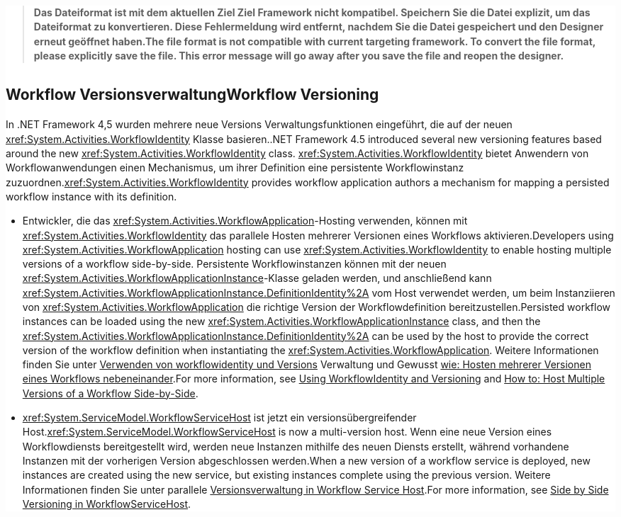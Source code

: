 > <span data-ttu-id="dcaa0-113">**Das Dateiformat ist mit dem aktuellen Ziel Ziel Framework nicht kompatibel. Speichern Sie die Datei explizit, um das Dateiformat zu konvertieren. Diese Fehlermeldung wird entfernt, nachdem Sie die Datei gespeichert und den Designer erneut geöffnet haben.**</span><span class="sxs-lookup"><span data-stu-id="dcaa0-113">**The file format is not compatible with current targeting framework. To convert the file format, please explicitly save the file. This error message will go away after you save the file and reopen the designer.**</span></span>

## <a name="workflow-versioning"></a><a name="BKMK_Versioning"></a><span data-ttu-id="dcaa0-114">Workflow Versionsverwaltung</span><span class="sxs-lookup"><span data-stu-id="dcaa0-114">Workflow Versioning</span></span>

<span data-ttu-id="dcaa0-115">In .NET Framework 4,5 wurden mehrere neue Versions Verwaltungsfunktionen eingeführt, die auf der neuen <xref:System.Activities.WorkflowIdentity> Klasse basieren.</span><span class="sxs-lookup"><span data-stu-id="dcaa0-115">.NET Framework 4.5 introduced several new versioning features based around the new <xref:System.Activities.WorkflowIdentity> class.</span></span> <span data-ttu-id="dcaa0-116"><xref:System.Activities.WorkflowIdentity> bietet Anwendern von Workflowanwendungen einen Mechanismus, um ihrer Definition eine persistente Workflowinstanz zuzuordnen.</span><span class="sxs-lookup"><span data-stu-id="dcaa0-116"><xref:System.Activities.WorkflowIdentity> provides workflow application authors a mechanism for mapping a persisted workflow instance with its definition.</span></span>

- <span data-ttu-id="dcaa0-117">Entwickler, die das <xref:System.Activities.WorkflowApplication>-Hosting verwenden, können mit <xref:System.Activities.WorkflowIdentity> das parallele Hosten mehrerer Versionen eines Workflows aktivieren.</span><span class="sxs-lookup"><span data-stu-id="dcaa0-117">Developers using <xref:System.Activities.WorkflowApplication> hosting can use <xref:System.Activities.WorkflowIdentity> to enable hosting multiple versions of a workflow side-by-side.</span></span> <span data-ttu-id="dcaa0-118">Persistente Workflowinstanzen können mit der neuen <xref:System.Activities.WorkflowApplicationInstance>-Klasse geladen werden, und anschließend kann <xref:System.Activities.WorkflowApplicationInstance.DefinitionIdentity%2A> vom Host verwendet werden, um beim Instanziieren von <xref:System.Activities.WorkflowApplication> die richtige Version der Workflowdefinition bereitzustellen.</span><span class="sxs-lookup"><span data-stu-id="dcaa0-118">Persisted workflow instances can be loaded using the new <xref:System.Activities.WorkflowApplicationInstance> class, and then the <xref:System.Activities.WorkflowApplicationInstance.DefinitionIdentity%2A> can be used by the host to provide the correct version of the workflow definition when instantiating the <xref:System.Activities.WorkflowApplication>.</span></span> <span data-ttu-id="dcaa0-119">Weitere Informationen finden Sie unter [Verwenden von workflowidentity und Versions](using-workflowidentity-and-versioning.md) Verwaltung und Gewusst [wie: Hosten mehrerer Versionen eines Workflows nebeneinander](how-to-host-multiple-versions-of-a-workflow-side-by-side.md).</span><span class="sxs-lookup"><span data-stu-id="dcaa0-119">For more information, see [Using WorkflowIdentity and Versioning](using-workflowidentity-and-versioning.md) and [How to: Host Multiple Versions of a Workflow Side-by-Side](how-to-host-multiple-versions-of-a-workflow-side-by-side.md).</span></span>

- <span data-ttu-id="dcaa0-120"><xref:System.ServiceModel.WorkflowServiceHost> ist jetzt ein versionsübergreifender Host.</span><span class="sxs-lookup"><span data-stu-id="dcaa0-120"><xref:System.ServiceModel.WorkflowServiceHost> is now a multi-version host.</span></span> <span data-ttu-id="dcaa0-121">Wenn eine neue Version eines Workflowdiensts bereitgestellt wird, werden neue Instanzen mithilfe des neuen Diensts erstellt, während vorhandene Instanzen mit der vorherigen Version abgeschlossen werden.</span><span class="sxs-lookup"><span data-stu-id="dcaa0-121">When a new version of a workflow service is deployed, new instances are created using the new service, but existing instances complete using the previous version.</span></span> <span data-ttu-id="dcaa0-122">Weitere Informationen finden Sie unter parallele [Versionsverwaltung in Workflow Service Host](../wcf/feature-details/side-by-side-versioning-in-workflowservicehost.md).</span><span class="sxs-lookup"><span data-stu-id="dcaa0-122">For more information, see [Side by Side Versioning in WorkflowServiceHost](../wcf/feature-details/side-by-side-versioning-in-workflowservicehost.md).</span></span>
